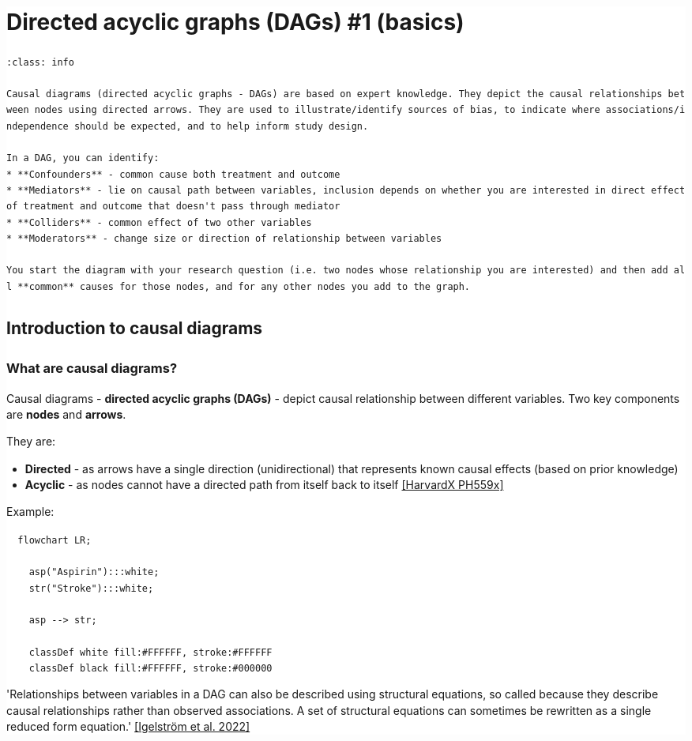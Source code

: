 # Directed acyclic graphs (DAGs) #1 (basics)

`````{admonition} Executive summary
:class: info

Causal diagrams (directed acyclic graphs - DAGs) are based on expert knowledge. They depict the causal relationships between nodes using directed arrows. They are used to illustrate/identify sources of bias, to indicate where associations/independence should be expected, and to help inform study design.

In a DAG, you can identify:
* **Confounders** - common cause both treatment and outcome
* **Mediators** - lie on causal path between variables, inclusion depends on whether you are interested in direct effect of treatment and outcome that doesn't pass through mediator
* **Colliders** - common effect of two other variables
* **Moderators** - change size or direction of relationship between variables

You start the diagram with your research question (i.e. two nodes whose relationship you are interested) and then add all **common** causes for those nodes, and for any other nodes you add to the graph.
`````

## Introduction to causal diagrams

### What are causal diagrams?

Causal diagrams - **directed acyclic graphs (DAGs)** - depict causal relationship between different variables. Two key components are **nodes** and **arrows**.

They are:
* **Directed** - as arrows have a single direction (unidirectional) that represents known causal effects (based on prior knowledge)
* **Acyclic** - as nodes cannot have a directed path from itself back to itself [[HarvardX PH559x]](https://learning.edx.org/course/course-v1:HarvardX+PH559x+2T2020/home)

Example:

````{mermaid}
  flowchart LR;

    asp("Aspirin"):::white;
    str("Stroke"):::white;

    asp --> str;

    classDef white fill:#FFFFFF, stroke:#FFFFFF
    classDef black fill:#FFFFFF, stroke:#000000
````

'Relationships between variables in a DAG can also be described using structural equations, so called because they describe causal relationships rather than observed associations. A set of structural equations can sometimes be rewritten as a single reduced form equation.' [[Igelström et al. 2022]](https://doi.org/10.1136/jech-2022-219267)
